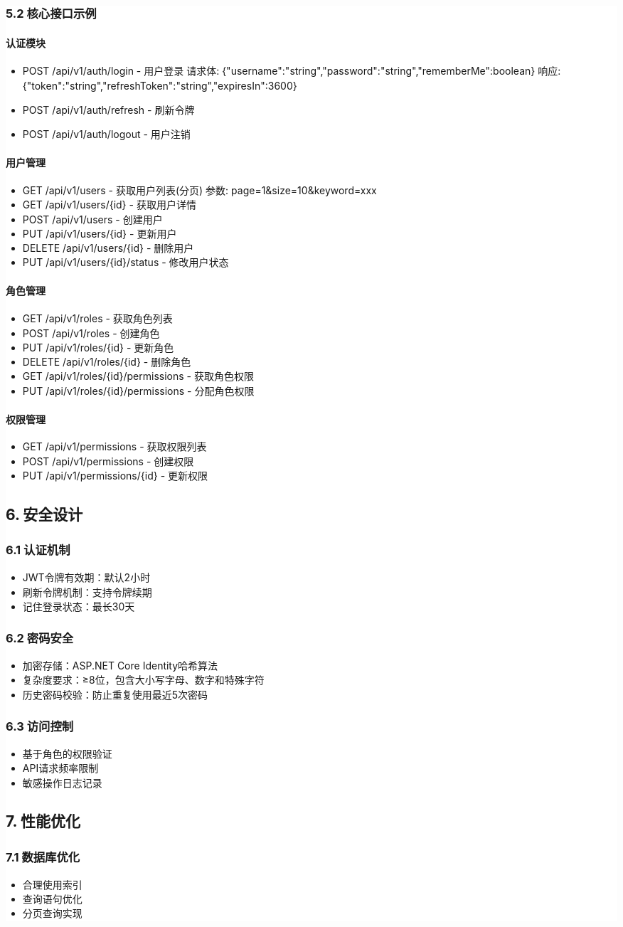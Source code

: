### 5.2 核心接口示例
#### 认证模块
- POST /api/v1/auth/login - 用户登录
  请求体: {"username":"string","password":"string","rememberMe":boolean}
  响应: {"token":"string","refreshToken":"string","expiresIn":3600}

- POST /api/v1/auth/refresh - 刷新令牌
- POST /api/v1/auth/logout - 用户注销

#### 用户管理
- GET /api/v1/users - 获取用户列表(分页)
  参数: page=1&size=10&keyword=xxx
- GET /api/v1/users/{id} - 获取用户详情
- POST /api/v1/users - 创建用户
- PUT /api/v1/users/{id} - 更新用户
- DELETE /api/v1/users/{id} - 删除用户
- PUT /api/v1/users/{id}/status - 修改用户状态

#### 角色管理
- GET /api/v1/roles - 获取角色列表
- POST /api/v1/roles - 创建角色
- PUT /api/v1/roles/{id} - 更新角色
- DELETE /api/v1/roles/{id} - 删除角色
- GET /api/v1/roles/{id}/permissions - 获取角色权限
- PUT /api/v1/roles/{id}/permissions - 分配角色权限

#### 权限管理
- GET /api/v1/permissions - 获取权限列表
- POST /api/v1/permissions - 创建权限
- PUT /api/v1/permissions/{id} - 更新权限

## 6. 安全设计
### 6.1 认证机制
- JWT令牌有效期：默认2小时
- 刷新令牌机制：支持令牌续期
- 记住登录状态：最长30天

### 6.2 密码安全
- 加密存储：ASP.NET Core Identity哈希算法
- 复杂度要求：≥8位，包含大小写字母、数字和特殊字符
- 历史密码校验：防止重复使用最近5次密码

### 6.3 访问控制
- 基于角色的权限验证
- API请求频率限制
- 敏感操作日志记录

## 7. 性能优化
### 7.1 数据库优化
- 合理使用索引
- 查询语句优化
- 分页查询实现
